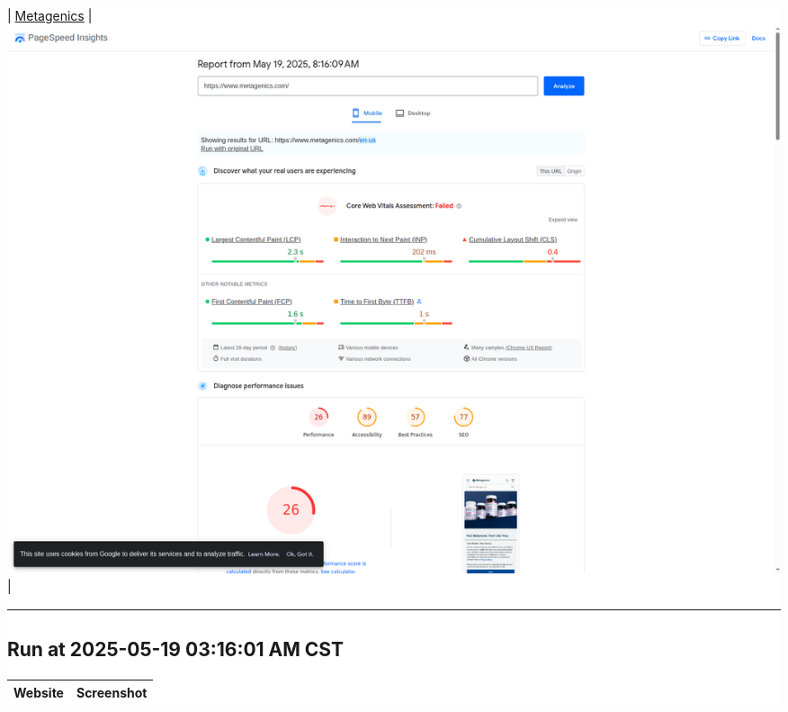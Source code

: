 | [Metagenics](https://pagespeed.web.dev/analysis/https-www-metagenics-com/ggqp1gfns5?form_factor=mobile) | ![Metagenics Screenshot](Metagenics/Metagenics-ggqp1gfns5.png) |

---

## Run at 2025-05-19 03:16:01 AM CST

| Website | Screenshot |
|---------|------------|